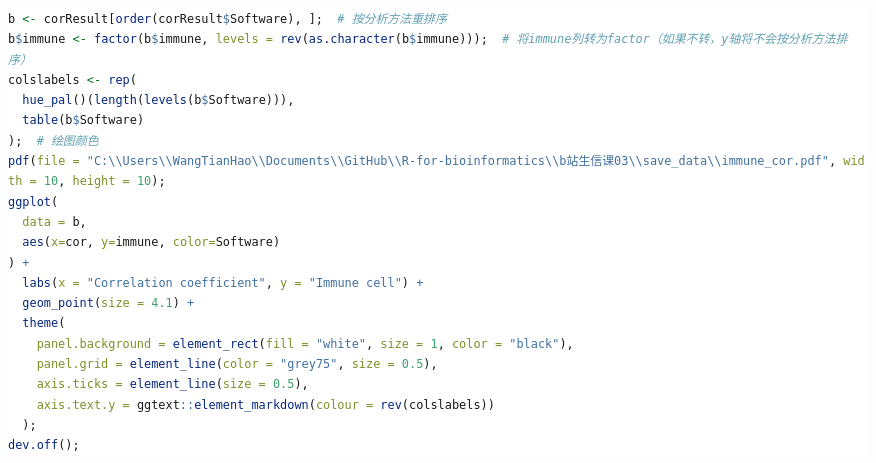 ``` r
b <- corResult[order(corResult$Software), ];  # 按分析方法重排序
b$immune <- factor(b$immune, levels = rev(as.character(b$immune)));  # 将immune列转为factor（如果不转，y轴将不会按分析方法排序）
colslabels <- rep(
  hue_pal()(length(levels(b$Software))),
  table(b$Software)
);  # 绘图颜色
pdf(file = "C:\\Users\\WangTianHao\\Documents\\GitHub\\R-for-bioinformatics\\b站生信课03\\save_data\\immune_cor.pdf", width = 10, height = 10);
ggplot(
  data = b, 
  aes(x=cor, y=immune, color=Software)
) +
  labs(x = "Correlation coefficient", y = "Immune cell") +
  geom_point(size = 4.1) +
  theme(
    panel.background = element_rect(fill = "white", size = 1, color = "black"),
    panel.grid = element_line(color = "grey75", size = 0.5),
    axis.ticks = element_line(size = 0.5),
    axis.text.y = ggtext::element_markdown(colour = rev(colslabels))
  );
dev.off();
```